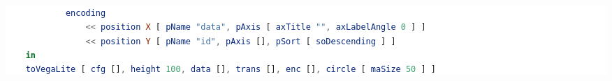 ```elm {l v}
            encoding
                << position X [ pName "data", pAxis [ axTitle "", axLabelAngle 0 ] ]
                << position Y [ pName "id", pAxis [], pSort [ soDescending ] ]
    in
    toVegaLite [ cfg [], height 100, data [], trans [], enc [], circle [ maSize 50 ] ]
```
